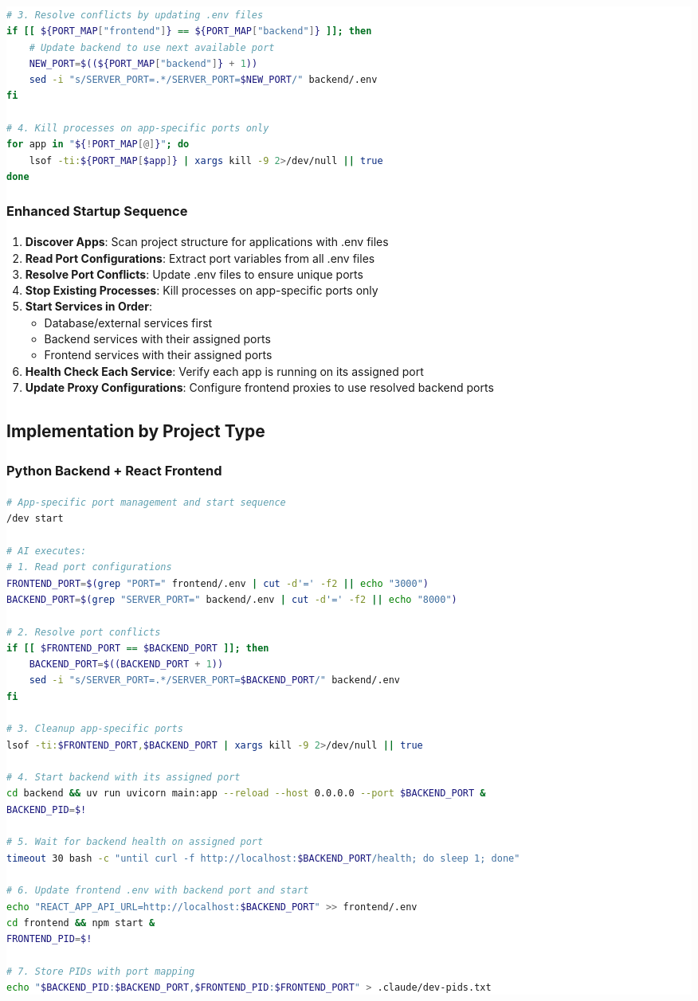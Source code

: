 ```bash
# 3. Resolve conflicts by updating .env files
if [[ ${PORT_MAP["frontend"]} == ${PORT_MAP["backend"]} ]]; then
    # Update backend to use next available port
    NEW_PORT=$((${PORT_MAP["backend"]} + 1))
    sed -i "s/SERVER_PORT=.*/SERVER_PORT=$NEW_PORT/" backend/.env
fi

# 4. Kill processes on app-specific ports only
for app in "${!PORT_MAP[@]}"; do
    lsof -ti:${PORT_MAP[$app]} | xargs kill -9 2>/dev/null || true
done
```

### Enhanced Startup Sequence
1. **Discover Apps**: Scan project structure for applications with .env files
2. **Read Port Configurations**: Extract port variables from all .env files
3. **Resolve Port Conflicts**: Update .env files to ensure unique ports
4. **Stop Existing Processes**: Kill processes on app-specific ports only
5. **Start Services in Order**: 
   - Database/external services first
   - Backend services with their assigned ports
   - Frontend services with their assigned ports
6. **Health Check Each Service**: Verify each app is running on its assigned port
7. **Update Proxy Configurations**: Configure frontend proxies to use resolved backend ports

## Implementation by Project Type

### Python Backend + React Frontend
```bash
# App-specific port management and start sequence
/dev start

# AI executes:
# 1. Read port configurations
FRONTEND_PORT=$(grep "PORT=" frontend/.env | cut -d'=' -f2 || echo "3000")
BACKEND_PORT=$(grep "SERVER_PORT=" backend/.env | cut -d'=' -f2 || echo "8000")

# 2. Resolve port conflicts
if [[ $FRONTEND_PORT == $BACKEND_PORT ]]; then
    BACKEND_PORT=$((BACKEND_PORT + 1))
    sed -i "s/SERVER_PORT=.*/SERVER_PORT=$BACKEND_PORT/" backend/.env
fi

# 3. Cleanup app-specific ports
lsof -ti:$FRONTEND_PORT,$BACKEND_PORT | xargs kill -9 2>/dev/null || true

# 4. Start backend with its assigned port
cd backend && uv run uvicorn main:app --reload --host 0.0.0.0 --port $BACKEND_PORT &
BACKEND_PID=$!

# 5. Wait for backend health on assigned port
timeout 30 bash -c "until curl -f http://localhost:$BACKEND_PORT/health; do sleep 1; done"

# 6. Update frontend .env with backend port and start
echo "REACT_APP_API_URL=http://localhost:$BACKEND_PORT" >> frontend/.env
cd frontend && npm start &
FRONTEND_PID=$!

# 7. Store PIDs with port mapping
echo "$BACKEND_PID:$BACKEND_PORT,$FRONTEND_PID:$FRONTEND_PORT" > .claude/dev-pids.txt
```
